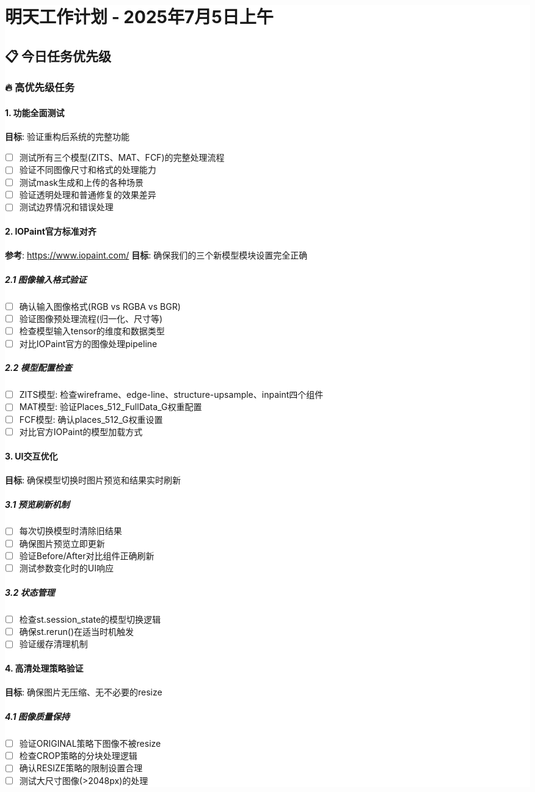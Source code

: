 # 明天工作计划 - 2025年7月5日上午

## 📋 今日任务优先级

### 🔥 高优先级任务

#### 1. 功能全面测试
**目标**: 验证重构后系统的完整功能
- [ ] 测试所有三个模型(ZITS、MAT、FCF)的完整处理流程
- [ ] 验证不同图像尺寸和格式的处理能力
- [ ] 测试mask生成和上传的各种场景
- [ ] 验证透明处理和普通修复的效果差异
- [ ] 测试边界情况和错误处理

#### 2. IOPaint官方标准对齐
**参考**: https://www.iopaint.com/
**目标**: 确保我们的三个新模型模块设置完全正确

##### 2.1 图像输入格式验证
- [ ] 确认输入图像格式(RGB vs RGBA vs BGR)
- [ ] 验证图像预处理流程(归一化、尺寸等)
- [ ] 检查模型输入tensor的维度和数据类型
- [ ] 对比IOPaint官方的图像处理pipeline

##### 2.2 模型配置检查
- [ ] ZITS模型: 检查wireframe、edge-line、structure-upsample、inpaint四个组件
- [ ] MAT模型: 验证Places_512_FullData_G权重配置
- [ ] FCF模型: 确认places_512_G权重设置
- [ ] 对比官方IOPaint的模型加载方式

#### 3. UI交互优化
**目标**: 确保模型切换时图片预览和结果实时刷新

##### 3.1 预览刷新机制
- [ ] 每次切换模型时清除旧结果
- [ ] 确保图片预览立即更新
- [ ] 验证Before/After对比组件正确刷新
- [ ] 测试参数变化时的UI响应

##### 3.2 状态管理
- [ ] 检查st.session_state的模型切换逻辑
- [ ] 确保st.rerun()在适当时机触发
- [ ] 验证缓存清理机制

#### 4. 高清处理策略验证
**目标**: 确保图片无压缩、无不必要的resize

##### 4.1 图像质量保持
- [ ] 验证ORIGINAL策略下图像不被resize
- [ ] 检查CROP策略的分块处理逻辑
- [ ] 确认RESIZE策略的限制设置合理
- [ ] 测试大尺寸图像(>2048px)的处理
